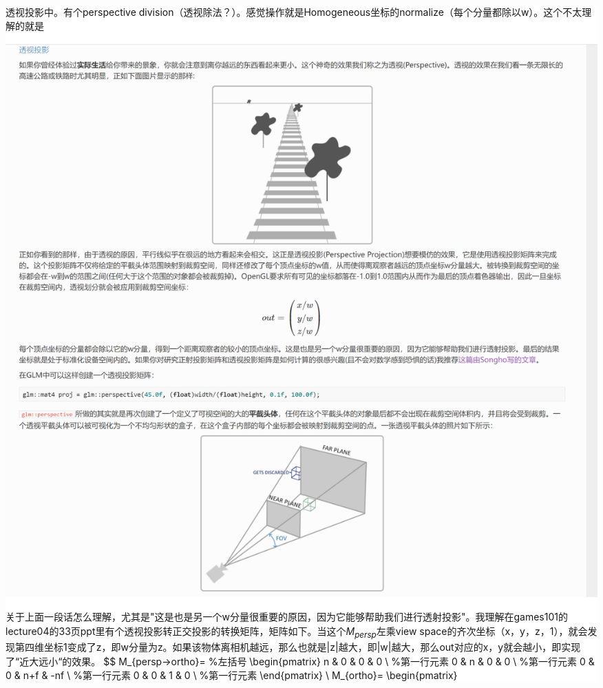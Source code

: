 



透视投影中。有个perspective division（透视除法？）。感觉操作就是Homogeneous坐标的normalize（每个分量都除以w）。这个不太理解的就是





![](img/opengl透视投影.png)



关于上面一段话怎么理解，尤其是"这是也是另一个w分量很重要的原因，因为它能够帮助我们进行透射投影"。我理解在games101的lecture04的33页ppt里有个透视投影转正交投影的转换矩阵，矩阵如下。当这个$M_{persp}$左乘view space的齐次坐标（x，y，z，1），就会发现第四维坐标1变成了z，即w分量为z。如果该物体离相机越远，那么也就是|z|越大，即|w|越大，那么out对应的x，y就会越小，即实现了“近大远小“的效果。
$$
M_{persp->ortho}=               %左括号
  \begin{pmatrix}
    n & 0 & 0 & 0 \\  %第一行元素
    0 & n & 0 & 0 \\  %第一行元素
    0 & 0 & n+f & -nf \\  %第一行元素
    0 & 0 & 1 & 0 \\  %第一行元素
  \end{pmatrix}
  \\
  M_{ortho}= 
  \begin{pmatrix}